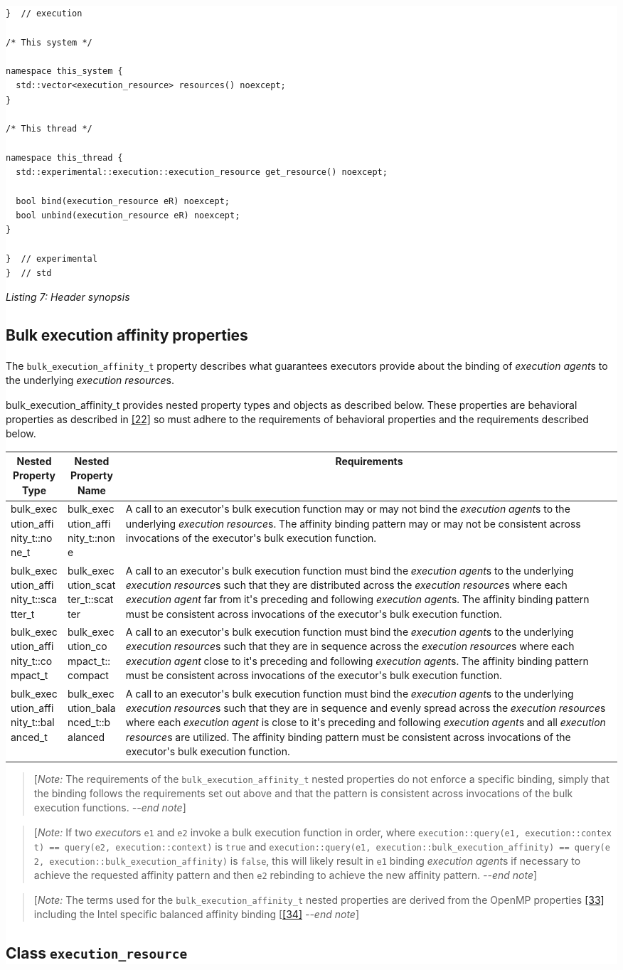     }  // execution

    /* This system */

    namespace this_system {
      std::vector<execution_resource> resources() noexcept;
    }

    /* This thread */

    namespace this_thread {
      std::experimental::execution::execution_resource get_resource() noexcept;

      bool bind(execution_resource eR) noexcept;
      bool unbind(execution_resource eR) noexcept;
    }

    }  // experimental
    }  // std

*Listing 7: Header synopsis*

## Bulk execution affinity properties

The `bulk_execution_affinity_t` property describes what guarantees executors provide about the binding of *execution agent*s to the underlying *execution resource*s.

bulk_execution_affinity_t provides nested property types and objects as described below. These properties are behavioral properties as described in [[22]][p0443r4] so must adhere to the requirements of behavioral properties and the requirements described below.

| Nested Property Type | Nested Property Name | Requirements |
|----------------------|----------------------|--------------|
| bulk_execution_affinity_t::none_t | bulk_execution_affinity_t::none | A call to an executor's bulk execution function may or may not bind  the *execution agent*s to the underlying *execution resource*s. The affinity binding pattern may or may not be consistent across invocations of the executor's bulk execution function.  |
| bulk_execution_affinity_t::scatter_t | bulk_execution_scatter_t::scatter | A call to an executor's bulk execution function must bind the *execution agent*s to the underlying *execution resource*s such that they are distributed across the *execution resource*s where each *execution agent* far from it's preceding and following *execution agent*s. The affinity binding pattern must be consistent across invocations of the executor's bulk execution function. |
| bulk_execution_affinity_t::compact_t | bulk_execution_compact_t::compact | A call to an executor's bulk execution function must bind the *execution agent*s to the underlying *execution resource*s such that they are in sequence across the *execution resource*s where each *execution agent* close to it's preceding and following *execution agent*s. The affinity binding pattern must be consistent across invocations of the executor's bulk execution function. |
| bulk_execution_affinity_t::balanced_t | bulk_execution_balanced_t::balanced | A call to an executor's bulk execution function must bind the *execution agent*s to the underlying *execution resource*s such that they are in sequence and evenly spread across the *execution resource*s where each *execution agent* is close to it's preceding and following *execution agent*s and all *execution resource*s are utilized. The affinity binding pattern must be consistent across invocations of the executor's bulk execution function. |

> [*Note:* The requirements of the `bulk_execution_affinity_t` nested properties do not enforce a specific binding, simply that the binding follows the requirements set out above and that the pattern is consistent across invocations of the bulk execution functions. *--end note*]

> [*Note:* If two *executor*s `e1` and `e2` invoke a bulk execution function in order, where `execution::query(e1, execution::context) == query(e2, execution::context)` is `true` and `execution::query(e1, execution::bulk_execution_affinity) == query(e2, execution::bulk_execution_affinity)` is `false`, this will likely result in `e1` binding *execution agent*s if necessary to achieve the requested affinity pattern and then `e2` rebinding to achieve the new affinity pattern. *--end note*]

> [*Note:* The terms used for the `bulk_execution_affinity_t` nested properties are derived from the OpenMP properties [[33]][openmp-affinity] including the Intel specific balanced affinity binding [[[34]][intel-balanced-affinity] *--end note*]

## Class `execution_resource`


[p0687r0]: http://www.open-std.org/jtc1/sc22/wg21/docs/papers/2017/p0687r0.pdf
[design-of-openmp]: https://link.springer.com/chapter/10.1007/978-3-642-30961-8_2
[hwloc]: https://www.open-mpi.org/projects/hwloc/
[sycl-1-2-1]: https://www.khronos.org/registry/SYCL/specs/sycl-1.2.1.pdf
[opencl-2-2]: https://www.khronos.org/registry/OpenCL/specs/opencl-2.2.pdf
[HSA]: http://www.hsafoundation.com/standards/
[openmp-5]: http://www.openmp.org/wp-content/uploads/openmp-TR5-final.pdf
[cpuaff]: https://github.com/dcdillon/cpuaff
[pmem]: http://pmem.io/
[memkid]: https://github.com/memkind/memkind
[solaris-pbind]: https://docs.oracle.com/cd/E26502_01/html/E29031/pbind-1m.html
[linux-sched-setaffinity]: https://linux.die.net/man/2/sched_setaffinity
[windows-set-thread-affinity-mask]: https://msdn.microsoft.com/en-us/library/windows/desktop/ms686247(v=vs.85).aspx
[chapel]: https://chapel-lang.org/
[x10]: http://x10-lang.org/
[upc++]: https://bitbucket.org/berkeleylab/upcxx/wiki/Home
[tbb]: https://www.threadingbuildingblocks.org/
[hpx]: https://github.com/STEllAR-GROUP/hpx
[madness]: https://github.com/m-a-d-n-e-s-s/madness
[lstopo]: https://www.open-mpi.org/projects/hwloc/lstopo/
[p0443r4]: http://www.open-std.org/jtc1/sc22/wg21/docs/papers/2017/p0443r4.html
[p0737r0]: http://www.open-std.org/jtc1/sc22/wg21/docs/papers/2017/p0737r0.html
[exposing-locality]: https://docs.google.com/viewer?a=v&pid=sites&srcid=bGJsLmdvdnxwYWRhbC13b3Jrc2hvcHxneDozOWE0MjZjOTMxOTk3NGU3
[mpi]: http://mpi-forum.org/docs/
[pvm]: http://www.csm.ornl.gov/pvm/
[pvm-callback]: http://etutorials.org/Linux+systems/cluster+computing+with+linux/Part+II+Parallel+Programming/Chapter+11+Fault-Tolerant+and+Adaptive+Programs+with+PVM/11.2+Building+Fault-Tolerant+Parallel+Applications/
[mpi-post-failure-recovery]: http://journals.sagepub.com/doi/10.1177/1094342013488238
[mpi-fault-tolerance]: http://www.mcs.anl.gov/~lusk/papers/fault-tolerance.pdf
[p0323r4]: http://www.open-std.org/jtc1/sc22/wg21/docs/papers/2017/p0323r4.html
[movidius]: https://developer.movidius.com/
[madness-journal]: http://dx.doi.org/10.1137/15M1026171
[openmp-affinity]: http://pages.tacc.utexas.edu/~eijkhout/pcse/html/omp-affinity.html
[intel-balanced-affinity]: https://software.intel.com/en-us/node/522518